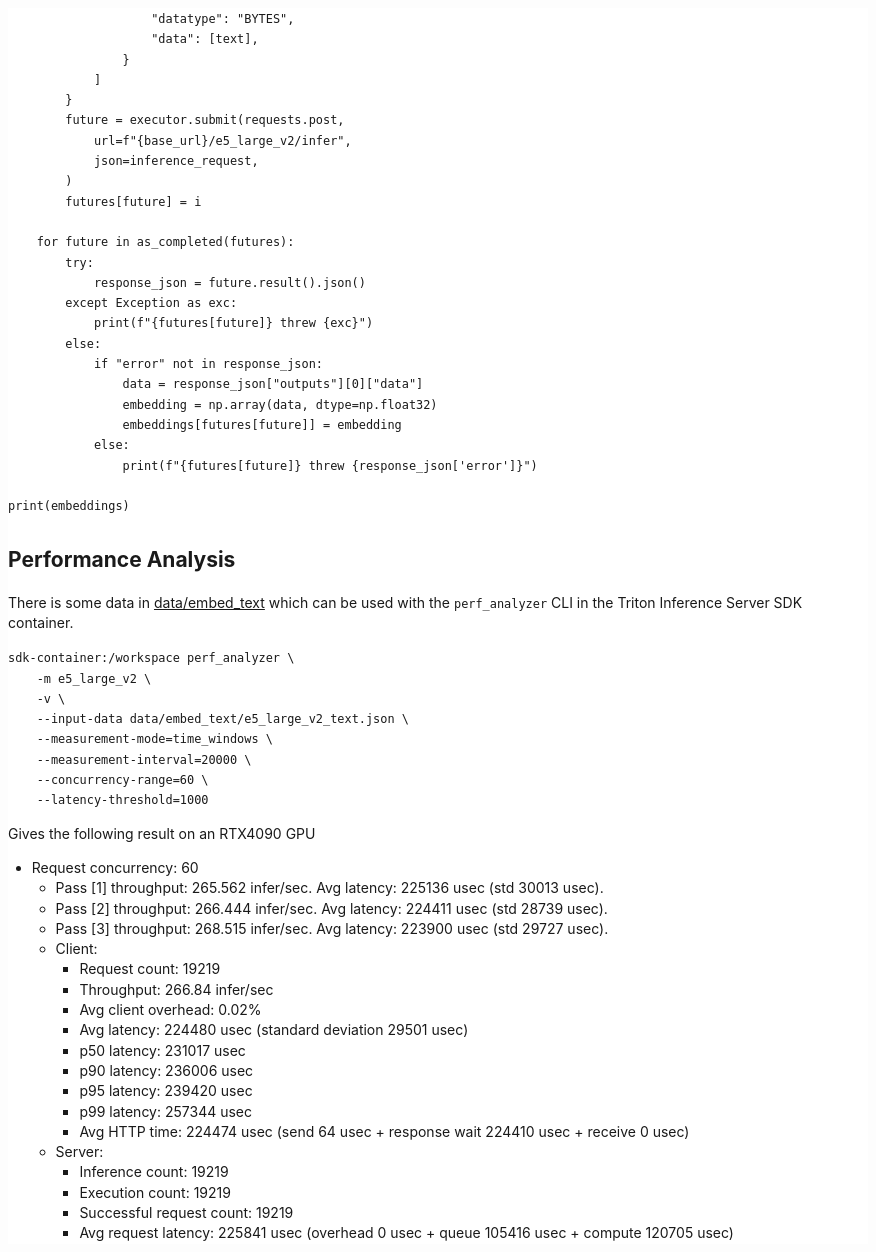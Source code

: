 ```
                    "datatype": "BYTES",
                    "data": [text],
                }
            ]
        }
        future = executor.submit(requests.post,
            url=f"{base_url}/e5_large_v2/infer",
            json=inference_request,
        )
        futures[future] = i
    
    for future in as_completed(futures):
        try:
            response_json = future.result().json()
        except Exception as exc:
            print(f"{futures[future]} threw {exc}")
        else:
            if "error" not in response_json:
                data = response_json["outputs"][0]["data"]
                embedding = np.array(data, dtype=np.float32)
                embeddings[futures[future]] = embedding
            else:
                print(f"{futures[future]} threw {response_json['error']}")

print(embeddings)
```

## Performance Analysis
There is some data in [data/embed_text](../data/embed_text/e5_large_v2_text.json)
which can be used with the `perf_analyzer` CLI in the Triton Inference Server SDK
container.

```
sdk-container:/workspace perf_analyzer \
    -m e5_large_v2 \
    -v \
    --input-data data/embed_text/e5_large_v2_text.json \
    --measurement-mode=time_windows \
    --measurement-interval=20000 \
    --concurrency-range=60 \
    --latency-threshold=1000
```
Gives the following result on an RTX4090 GPU

* Request concurrency: 60
  * Pass [1] throughput: 265.562 infer/sec. Avg latency: 225136 usec (std 30013 usec). 
  * Pass [2] throughput: 266.444 infer/sec. Avg latency: 224411 usec (std 28739 usec). 
  * Pass [3] throughput: 268.515 infer/sec. Avg latency: 223900 usec (std 29727 usec). 
  * Client: 
    * Request count: 19219
    * Throughput: 266.84 infer/sec
    * Avg client overhead: 0.02%
    * Avg latency: 224480 usec (standard deviation 29501 usec)
    * p50 latency: 231017 usec
    * p90 latency: 236006 usec
    * p95 latency: 239420 usec
    * p99 latency: 257344 usec
    * Avg HTTP time: 224474 usec (send 64 usec + response wait 224410 usec + receive 0 usec)
  * Server: 
    * Inference count: 19219
    * Execution count: 19219
    * Successful request count: 19219
    * Avg request latency: 225841 usec (overhead 0 usec + queue 105416 usec + compute 120705 usec)
